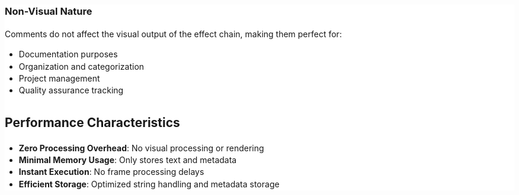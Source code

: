 ### Non-Visual Nature
Comments do not affect the visual output of the effect chain, making them perfect for:
- Documentation purposes
- Organization and categorization
- Project management
- Quality assurance tracking

## Performance Characteristics

- **Zero Processing Overhead**: No visual processing or rendering
- **Minimal Memory Usage**: Only stores text and metadata
- **Instant Execution**: No frame processing delays
- **Efficient Storage**: Optimized string handling and metadata storage
